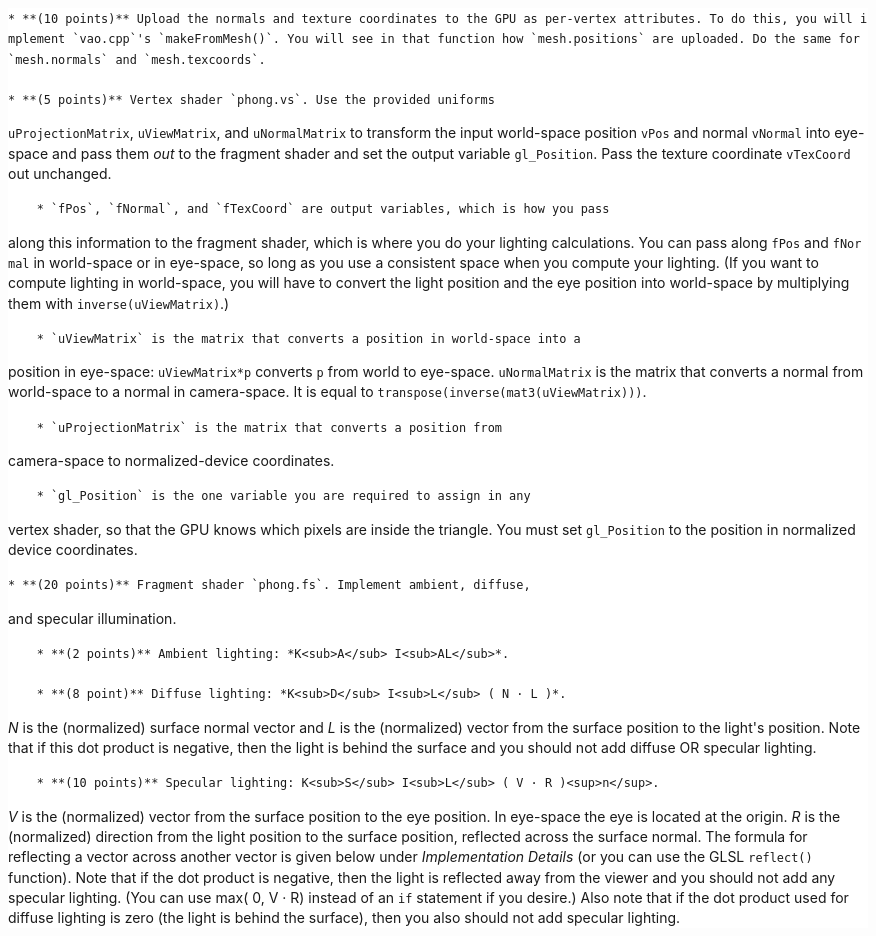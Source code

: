     * **(10 points)** Upload the normals and texture coordinates to the GPU as per-vertex attributes. To do this, you will implement `vao.cpp`'s `makeFromMesh()`. You will see in that function how `mesh.positions` are uploaded. Do the same for `mesh.normals` and `mesh.texcoords`.

    * **(5 points)** Vertex shader `phong.vs`. Use the provided uniforms
`uProjectionMatrix`, `uViewMatrix`, and `uNormalMatrix` to transform the input
world-space position `vPos` and normal `vNormal` into eye-space and pass them *out* to the
fragment shader and set the output variable `gl_Position`. Pass the
texture coordinate `vTexCoord` out unchanged.

        * `fPos`, `fNormal`, and `fTexCoord` are output variables, which is how you pass
along this information to the fragment shader, which is where you do
your lighting calculations. You can pass along `fPos` and `fNormal` in
world-space or in eye-space, so long as you use a consistent space when
you compute your lighting. (If you want to compute lighting in
world-space, you will have to convert the light position and the eye
position into world-space by multiplying them with `inverse(uViewMatrix)`.)

        * `uViewMatrix` is the matrix that converts a position in world-space into a
position in eye-space: `uViewMatrix*p` converts `p` from world to
eye-space.
`uNormalMatrix` is the matrix that converts a normal from world-space to a
normal in camera-space. It is equal to
`transpose(inverse(mat3(uViewMatrix)))`.

        * `uProjectionMatrix` is the matrix that converts a position from
camera-space to normalized-device coordinates.

        * `gl_Position` is the one variable you are required to assign in any
vertex shader, so that the GPU knows which pixels are inside the
triangle. You must set `gl_Position` to the position in normalized device
coordinates.

    * **(20 points)** Fragment shader `phong.fs`. Implement ambient, diffuse,
and specular illumination.

        * **(2 points)** Ambient lighting: *K<sub>A</sub> I<sub>AL</sub>*.

        * **(8 point)** Diffuse lighting: *K<sub>D</sub> I<sub>L</sub> ( N · L )*.
*N* is the (normalized) surface normal vector
and *L* is the (normalized) vector from the surface position to the light's position.
Note that if this dot product is negative, then the light is behind the surface
and you should not add diffuse OR specular lighting.

        * **(10 points)** Specular lighting: K<sub>S</sub> I<sub>L</sub> ( V · R )<sup>n</sup>.
*V* is the (normalized) vector from the surface position to the eye position.
In eye-space the eye is located at the origin. *R* is the (normalized)
direction from the light position to the surface position, reflected
across the surface normal. The formula for reflecting a vector across
another vector is given below under *Implementation Details* (or you can
use the GLSL `reflect()` function). Note that if the dot product is
negative, then the light is reflected away from the viewer and you
should not add any specular lighting. (You can use
max( 0, V · R) instead of an `if` statement if you
desire.) Also note that if the dot product used for diffuse lighting is
zero (the light is behind the surface), then you also should not add
specular lighting.

